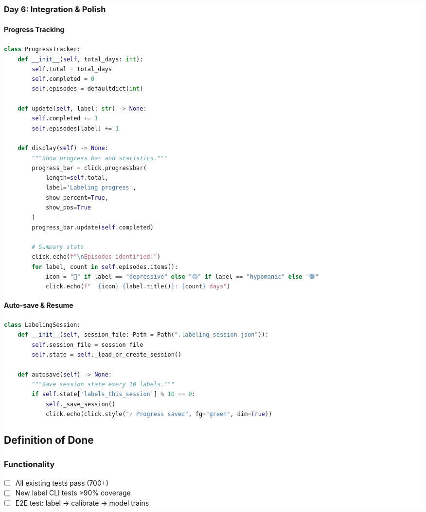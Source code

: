### Day 6: Integration & Polish

#### Progress Tracking
```python
class ProgressTracker:
    def __init__(self, total_days: int):
        self.total = total_days
        self.completed = 0
        self.episodes = defaultdict(int)
        
    def update(self, label: str) -> None:
        self.completed += 1
        self.episodes[label] += 1
        
    def display(self) -> None:
        """Show progress bar and statistics."""
        progress_bar = click.progressbar(
            length=self.total,
            label='Labeling progress',
            show_percent=True,
            show_pos=True
        )
        progress_bar.update(self.completed)
        
        # Summary stats
        click.echo(f"\nEpisodes identified:")
        for label, count in self.episodes.items():
            icon = "🔴" if label == "depressive" else "🟡" if label == "hypomanic" else "🟢"
            click.echo(f"  {icon} {label.title()}: {count} days")
```

#### Auto-save & Resume
```python
class LabelingSession:
    def __init__(self, session_file: Path = Path(".labeling_session.json")):
        self.session_file = session_file
        self.state = self._load_or_create_session()
        
    def autosave(self) -> None:
        """Save session state every 10 labels."""
        if self.state['labels_this_session'] % 10 == 0:
            self._save_session()
            click.echo(click.style("✓ Progress saved", fg="green", dim=True))
```

## Definition of Done

### Functionality
- [ ] All existing tests pass (700+)
- [ ] New label CLI tests >90% coverage
- [ ] E2E test: label → calibrate → model trains
